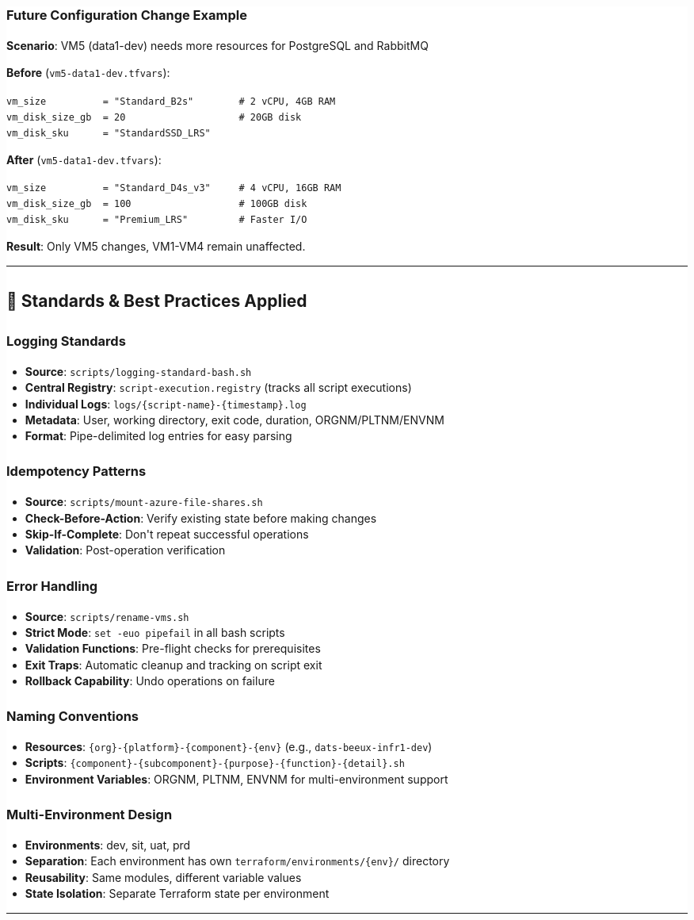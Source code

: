 ```hcl
```

### Future Configuration Change Example

**Scenario**: VM5 (data1-dev) needs more resources for PostgreSQL and RabbitMQ

**Before** (`vm5-data1-dev.tfvars`):
```hcl
vm_size          = "Standard_B2s"        # 2 vCPU, 4GB RAM
vm_disk_size_gb  = 20                    # 20GB disk
vm_disk_sku      = "StandardSSD_LRS"
```

**After** (`vm5-data1-dev.tfvars`):
```hcl
vm_size          = "Standard_D4s_v3"     # 4 vCPU, 16GB RAM
vm_disk_size_gb  = 100                   # 100GB disk
vm_disk_sku      = "Premium_LRS"         # Faster I/O
```

**Result**: Only VM5 changes, VM1-VM4 remain unaffected.

---

## 📝 Standards & Best Practices Applied

### Logging Standards
- **Source**: `scripts/logging-standard-bash.sh`
- **Central Registry**: `script-execution.registry` (tracks all script executions)
- **Individual Logs**: `logs/{script-name}-{timestamp}.log`
- **Metadata**: User, working directory, exit code, duration, ORGNM/PLTNM/ENVNM
- **Format**: Pipe-delimited log entries for easy parsing

### Idempotency Patterns
- **Source**: `scripts/mount-azure-file-shares.sh`
- **Check-Before-Action**: Verify existing state before making changes
- **Skip-If-Complete**: Don't repeat successful operations
- **Validation**: Post-operation verification

### Error Handling
- **Source**: `scripts/rename-vms.sh`
- **Strict Mode**: `set -euo pipefail` in all bash scripts
- **Validation Functions**: Pre-flight checks for prerequisites
- **Exit Traps**: Automatic cleanup and tracking on script exit
- **Rollback Capability**: Undo operations on failure

### Naming Conventions
- **Resources**: `{org}-{platform}-{component}-{env}` (e.g., `dats-beeux-infr1-dev`)
- **Scripts**: `{component}-{subcomponent}-{purpose}-{function}-{detail}.sh`
- **Environment Variables**: ORGNM, PLTNM, ENVNM for multi-environment support

### Multi-Environment Design
- **Environments**: dev, sit, uat, prd
- **Separation**: Each environment has own `terraform/environments/{env}/` directory
- **Reusability**: Same modules, different variable values
- **State Isolation**: Separate Terraform state per environment

---
